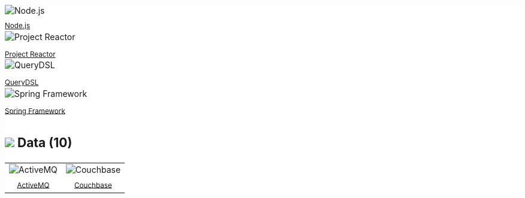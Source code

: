 <td align='center'>
  <img width='36' height='36' src='https://img.stackshare.io/service/1011/n1JRsFeB_400x400.png' alt='Node.js'>
  <br>
  <sub><a href="http://nodejs.org/">Node.js</a></sub>
  <br>
  <sub></sub>
</td>

<td align='center'>
  <img width='36' height='36' src='https://img.stackshare.io/service/5807/default_cbd8ab670309059d7e315252d307d409aa40d793.png' alt='Project Reactor'>
  <br>
  <sub><a href="https://projectreactor.io/">Project Reactor</a></sub>
  <br>
  <sub></sub>
</td>

<td align='center'>
  <img width='36' height='36' src='https://img.stackshare.io/service/3881/da8da0c0e6dfbfc596f787ade49381a6_400x400.png' alt='QueryDSL'>
  <br>
  <sub><a href="http://www.querydsl.com/">QueryDSL</a></sub>
  <br>
  <sub></sub>
</td>

<td align='center'>
  <img width='36' height='36' src='https://img.stackshare.io/service/2006/spring-framework-project-logo.png' alt='Spring Framework'>
  <br>
  <sub><a href="https://spring.io/projects/spring-framework">Spring Framework</a></sub>
  <br>
  <sub></sub>
</td>

</tr>
</table>

## <img src='https://img.stackshare.io/databases.svg'/> Data (10)
<table><tr>
  <td align='center'>
  <img width='36' height='36' src='https://img.stackshare.io/service/1062/default_08edb6f82e2c79424efc1e297ab096e50acd8e0b.jpg' alt='ActiveMQ'>
  <br>
  <sub><a href="http://activemq.apache.org/">ActiveMQ</a></sub>
  <br>
  <sub></sub>
</td>

<td align='center'>
  <img width='36' height='36' src='https://img.stackshare.io/service/1089/KMIbGY8C.png' alt='Couchbase'>
  <br>
  <sub><a href="http://www.couchbase.com/">Couchbase</a></sub>
  <br>
  <sub></sub>
</td>

